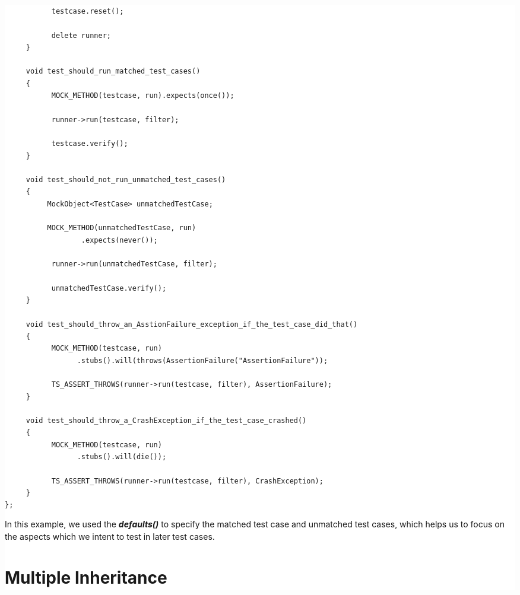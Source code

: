 ```
           testcase.reset();

           delete runner;
     }

     void test_should_run_matched_test_cases()
     {
           MOCK_METHOD(testcase, run).expects(once());

           runner->run(testcase, filter);

           testcase.verify();
     }

     void test_should_not_run_unmatched_test_cases()
     {
          MockObject<TestCase> unmatchedTestCase;
         
          MOCK_METHOD(unmatchedTestCase, run)
                  .expects(never());

           runner->run(unmatchedTestCase, filter);

           unmatchedTestCase.verify();
     }

     void test_should_throw_an_AsstionFailure_exception_if_the_test_case_did_that()
     {
           MOCK_METHOD(testcase, run)
                 .stubs().will(throws(AssertionFailure("AssertionFailure"));

           TS_ASSERT_THROWS(runner->run(testcase, filter), AssertionFailure);
     }

     void test_should_throw_a_CrashException_if_the_test_case_crashed()
     {
           MOCK_METHOD(testcase, run)
                 .stubs().will(die());

           TS_ASSERT_THROWS(runner->run(testcase, filter), CrashException);
     }
};

```

In this example, we used the _**defaults()**_ to specify the matched test case and unmatched test cases, which helps us to focus on the aspects which we intent to test in later test cases.

# Multiple Inheritance #
